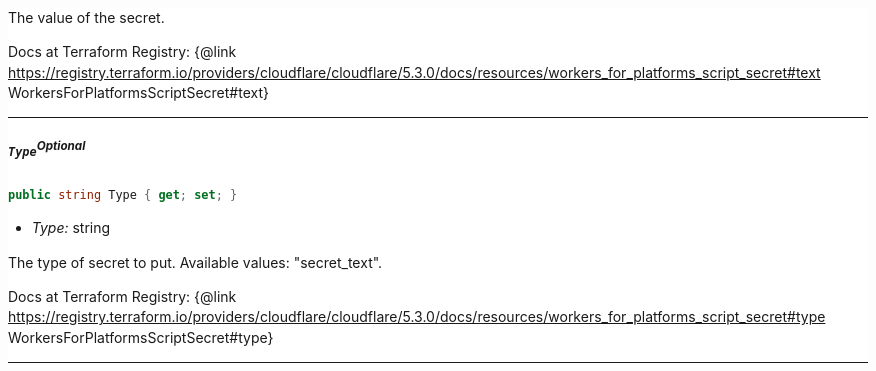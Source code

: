 The value of the secret.

Docs at Terraform Registry: {@link https://registry.terraform.io/providers/cloudflare/cloudflare/5.3.0/docs/resources/workers_for_platforms_script_secret#text WorkersForPlatformsScriptSecret#text}

---

##### `Type`<sup>Optional</sup> <a name="Type" id="@cdktf/provider-cloudflare.workersForPlatformsScriptSecret.WorkersForPlatformsScriptSecretConfig.property.type"></a>

```csharp
public string Type { get; set; }
```

- *Type:* string

The type of secret to put. Available values: "secret_text".

Docs at Terraform Registry: {@link https://registry.terraform.io/providers/cloudflare/cloudflare/5.3.0/docs/resources/workers_for_platforms_script_secret#type WorkersForPlatformsScriptSecret#type}

---



